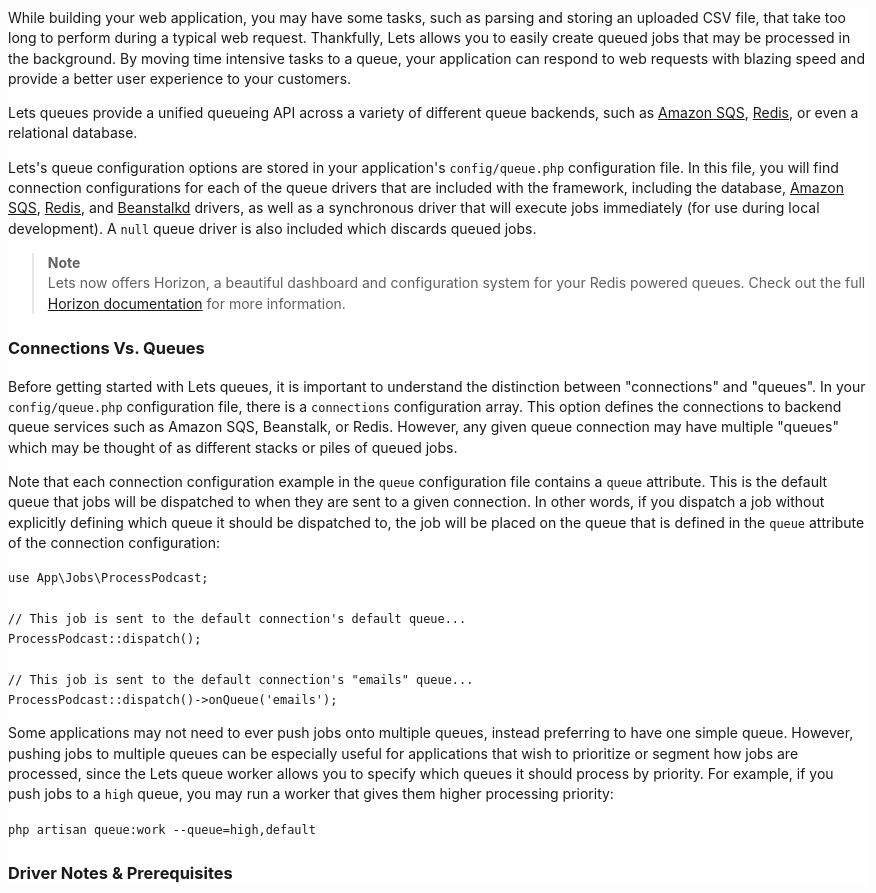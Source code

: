 While building your web application, you may have some tasks, such as parsing and storing an uploaded CSV file, that take too long to perform during a typical web request. Thankfully, Lets allows you to easily create queued jobs that may be processed in the background. By moving time intensive tasks to a queue, your application can respond to web requests with blazing speed and provide a better user experience to your customers.

Lets queues provide a unified queueing API across a variety of different queue backends, such as [Amazon SQS](https://aws.amazon.com/sqs/), [Redis](https://redis.io), or even a relational database.

Lets's queue configuration options are stored in your application's `config/queue.php` configuration file. In this file, you will find connection configurations for each of the queue drivers that are included with the framework, including the database, [Amazon SQS](https://aws.amazon.com/sqs/), [Redis](https://redis.io), and [Beanstalkd](https://beanstalkd.github.io/) drivers, as well as a synchronous driver that will execute jobs immediately (for use during local development). A `null` queue driver is also included which discards queued jobs.

> **Note**  
> Lets now offers Horizon, a beautiful dashboard and configuration system for your Redis powered queues. Check out the full [Horizon documentation](/docs/{{version}}/horizon) for more information.

<a name="connections-vs-queues"></a>
### Connections Vs. Queues

Before getting started with Lets queues, it is important to understand the distinction between "connections" and "queues". In your `config/queue.php` configuration file, there is a `connections` configuration array. This option defines the connections to backend queue services such as Amazon SQS, Beanstalk, or Redis. However, any given queue connection may have multiple "queues" which may be thought of as different stacks or piles of queued jobs.

Note that each connection configuration example in the `queue` configuration file contains a `queue` attribute. This is the default queue that jobs will be dispatched to when they are sent to a given connection. In other words, if you dispatch a job without explicitly defining which queue it should be dispatched to, the job will be placed on the queue that is defined in the `queue` attribute of the connection configuration:

    use App\Jobs\ProcessPodcast;

    // This job is sent to the default connection's default queue...
    ProcessPodcast::dispatch();

    // This job is sent to the default connection's "emails" queue...
    ProcessPodcast::dispatch()->onQueue('emails');

Some applications may not need to ever push jobs onto multiple queues, instead preferring to have one simple queue. However, pushing jobs to multiple queues can be especially useful for applications that wish to prioritize or segment how jobs are processed, since the Lets queue worker allows you to specify which queues it should process by priority. For example, if you push jobs to a `high` queue, you may run a worker that gives them higher processing priority:

```shell
php artisan queue:work --queue=high,default
```

<a name="driver-prerequisites"></a>
### Driver Notes & Prerequisites
